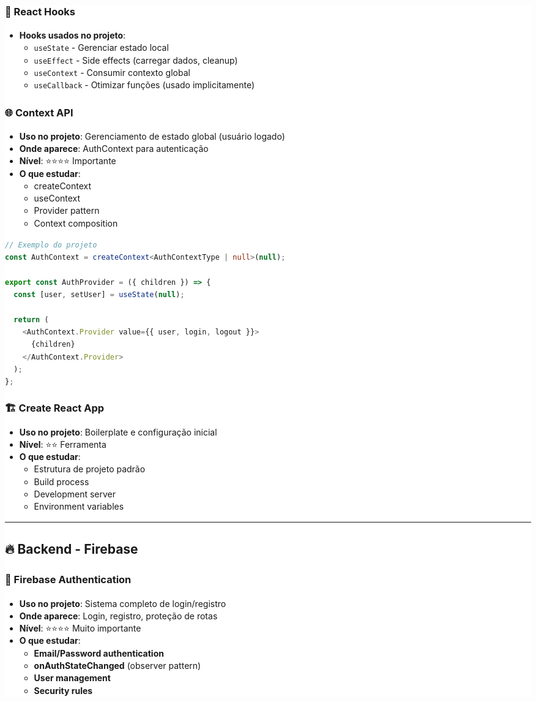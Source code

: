 ### **🎣 React Hooks**
- **Hooks usados no projeto**:
  - `useState` - Gerenciar estado local
  - `useEffect` - Side effects (carregar dados, cleanup)
  - `useContext` - Consumir contexto global
  - `useCallback` - Otimizar funções (usado implicitamente)

### **🌐 Context API**
- **Uso no projeto**: Gerenciamento de estado global (usuário logado)
- **Onde aparece**: AuthContext para autenticação
- **Nível**: ⭐⭐⭐⭐ Importante
- **O que estudar**:
  - createContext
  - useContext
  - Provider pattern
  - Context composition

```typescript
// Exemplo do projeto
const AuthContext = createContext<AuthContextType | null>(null);

export const AuthProvider = ({ children }) => {
  const [user, setUser] = useState(null);
  
  return (
    <AuthContext.Provider value={{ user, login, logout }}>
      {children}
    </AuthContext.Provider>
  );
};
```

### **🏗️ Create React App**
- **Uso no projeto**: Boilerplate e configuração inicial
- **Nível**: ⭐⭐ Ferramenta
- **O que estudar**:
  - Estrutura de projeto padrão
  - Build process
  - Development server
  - Environment variables

---

## 🔥 Backend - Firebase

### **🔐 Firebase Authentication**
- **Uso no projeto**: Sistema completo de login/registro
- **Onde aparece**: Login, registro, proteção de rotas
- **Nível**: ⭐⭐⭐⭐ Muito importante
- **O que estudar**:
  - **Email/Password authentication**
  - **onAuthStateChanged** (observer pattern)
  - **User management**
  - **Security rules**
